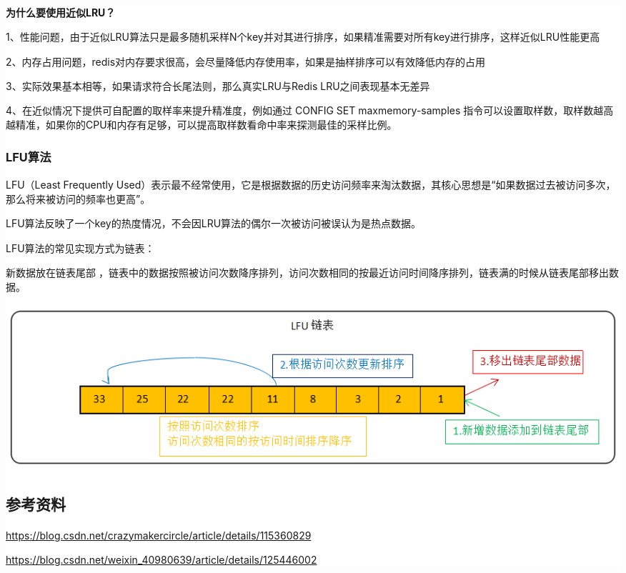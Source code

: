 **为什么要使用近似LRU？**

1、性能问题，由于近似LRU算法只是最多随机采样N个key并对其进行排序，如果精准需要对所有key进行排序，这样近似LRU性能更高

2、内存占用问题，redis对内存要求很高，会尽量降低内存使用率，如果是抽样排序可以有效降低内存的占用

3、实际效果基本相等，如果请求符合长尾法则，那么真实LRU与Redis LRU之间表现基本无差异

4、在近似情况下提供可自配置的取样率来提升精准度，例如通过 CONFIG SET maxmemory-samples 指令可以设置取样数，取样数越高越精准，如果你的CPU和内存有足够，可以提高取样数看命中率来探测最佳的采样比例。

### LFU算法

LFU（Least Frequently Used）表示最不经常使用，它是根据数据的历史访问频率来淘汰数据，其核心思想是“如果数据过去被访问多次，那么将来被访问的频率也更高”。

LFU算法反映了一个key的热度情况，不会因LRU算法的偶尔一次被访问被误认为是热点数据。

LFU算法的常见实现方式为链表：

新数据放在链表尾部 ，链表中的数据按照被访问次数降序排列，访问次数相同的按最近访问时间降序排列，链表满的时候从链表尾部移出数据。

![img](2_内存淘汰策略.assets/20200707183732233.png)







## 参考资料

https://blog.csdn.net/crazymakercircle/article/details/115360829

https://blog.csdn.net/weixin_40980639/article/details/125446002